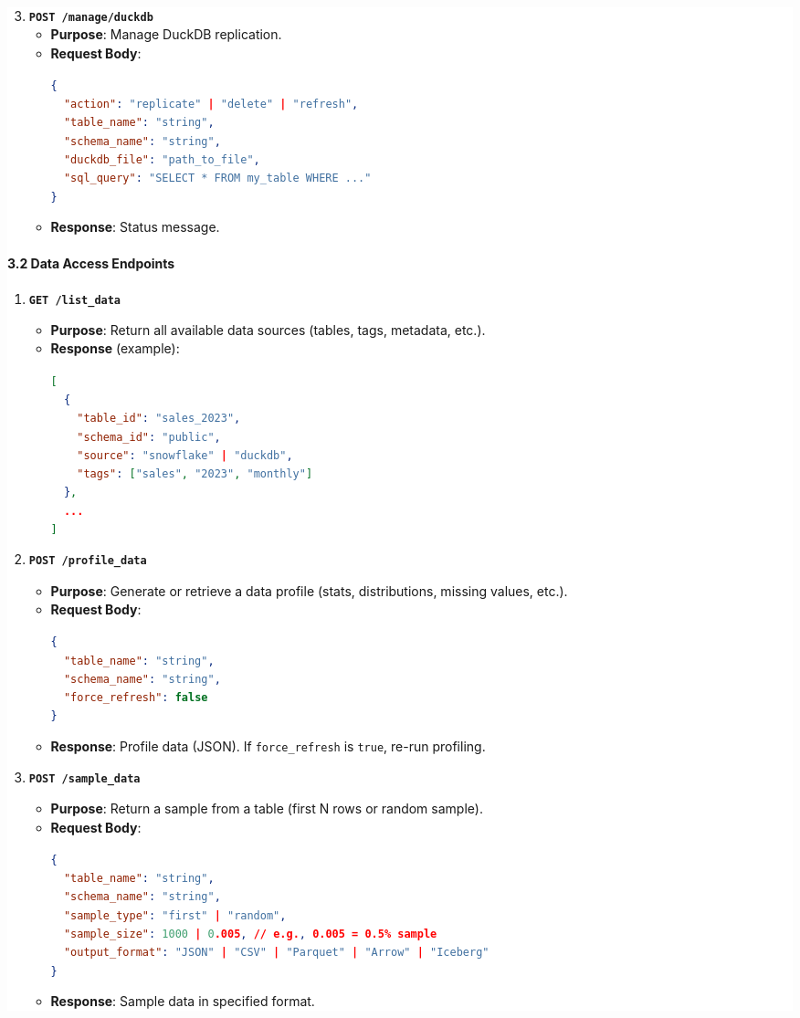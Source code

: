 3. **`POST /manage/duckdb`**  
   - **Purpose**: Manage DuckDB replication.  
   - **Request Body**:
     ```json
     {
       "action": "replicate" | "delete" | "refresh",
       "table_name": "string",
       "schema_name": "string",
       "duckdb_file": "path_to_file",
       "sql_query": "SELECT * FROM my_table WHERE ..."
     }
     ```
   - **Response**: Status message.

#### 3.2 Data Access Endpoints

1. **`GET /list_data`**  
   - **Purpose**: Return all available data sources (tables, tags, metadata, etc.).  
   - **Response** (example):
     ```json
     [
       {
         "table_id": "sales_2023",
         "schema_id": "public",
         "source": "snowflake" | "duckdb",
         "tags": ["sales", "2023", "monthly"]
       },
       ...
     ]
     ```

2. **`POST /profile_data`**  
   - **Purpose**: Generate or retrieve a data profile (stats, distributions, missing values, etc.).  
   - **Request Body**:
     ```json
     {
       "table_name": "string",
       "schema_name": "string",
       "force_refresh": false
     }
     ```
   - **Response**: Profile data (JSON). If `force_refresh` is `true`, re-run profiling.

3. **`POST /sample_data`**  
   - **Purpose**: Return a sample from a table (first N rows or random sample).  
   - **Request Body**:
     ```json
     {
       "table_name": "string",
       "schema_name": "string",
       "sample_type": "first" | "random",
       "sample_size": 1000 | 0.005, // e.g., 0.005 = 0.5% sample
       "output_format": "JSON" | "CSV" | "Parquet" | "Arrow" | "Iceberg"
     }
     ```
   - **Response**: Sample data in specified format.
